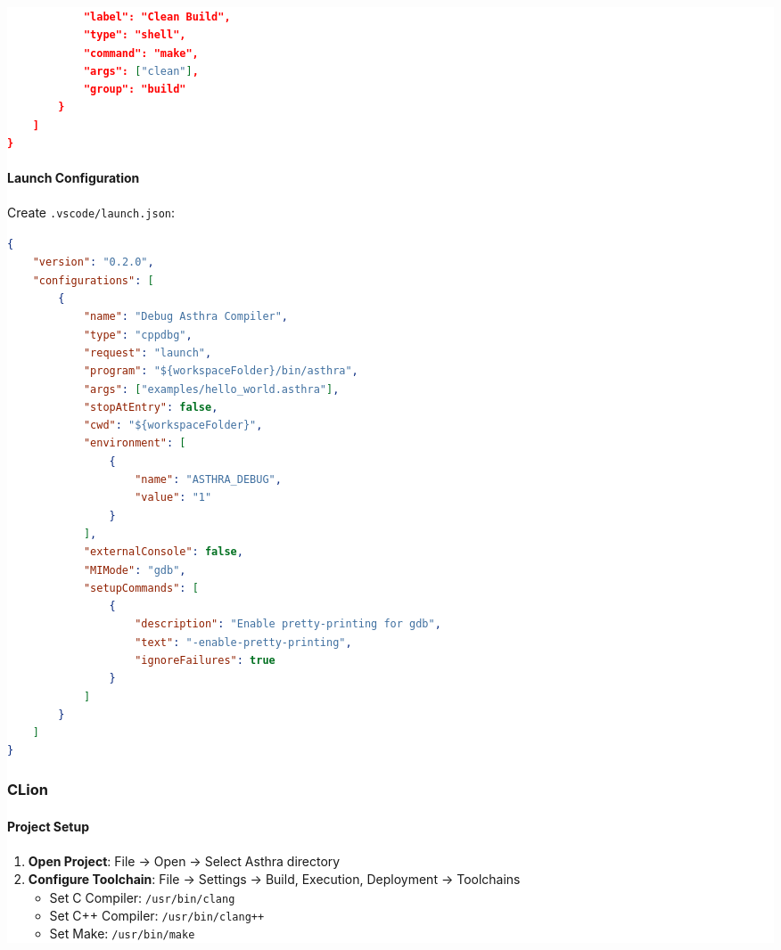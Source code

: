 ```json
            "label": "Clean Build",
            "type": "shell",
            "command": "make",
            "args": ["clean"],
            "group": "build"
        }
    ]
}
```

#### Launch Configuration
Create `.vscode/launch.json`:
```json
{
    "version": "0.2.0",
    "configurations": [
        {
            "name": "Debug Asthra Compiler",
            "type": "cppdbg",
            "request": "launch",
            "program": "${workspaceFolder}/bin/asthra",
            "args": ["examples/hello_world.asthra"],
            "stopAtEntry": false,
            "cwd": "${workspaceFolder}",
            "environment": [
                {
                    "name": "ASTHRA_DEBUG",
                    "value": "1"
                }
            ],
            "externalConsole": false,
            "MIMode": "gdb",
            "setupCommands": [
                {
                    "description": "Enable pretty-printing for gdb",
                    "text": "-enable-pretty-printing",
                    "ignoreFailures": true
                }
            ]
        }
    ]
}
```

### CLion

#### Project Setup
1. **Open Project**: File → Open → Select Asthra directory
2. **Configure Toolchain**: File → Settings → Build, Execution, Deployment → Toolchains
   - Set C Compiler: `/usr/bin/clang`
   - Set C++ Compiler: `/usr/bin/clang++`
   - Set Make: `/usr/bin/make`
